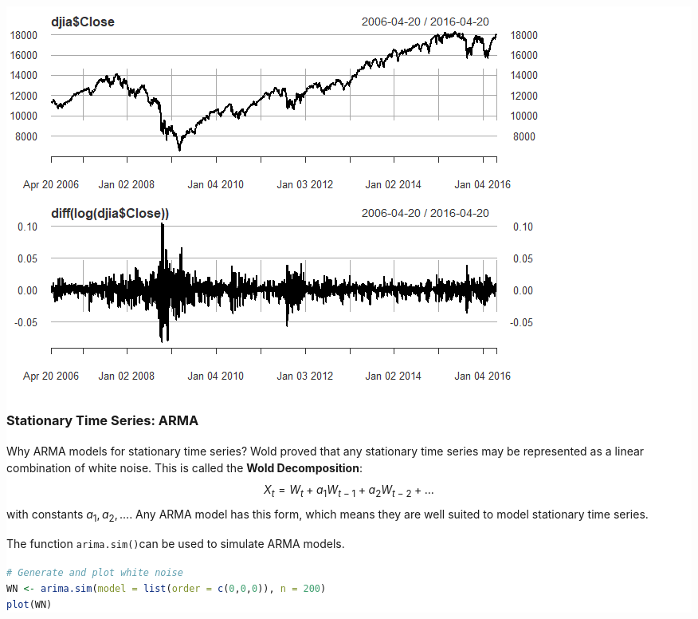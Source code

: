 ![](c3_summary_ARIMA_files/figure-html/unnamed-chunk-3-2.png)

### Stationary Time Series: ARMA
Why ARMA models for stationary time series? Wold proved that any stationary time series may be represented as a linear combination of white noise. This is called the **Wold Decomposition**:
$$ X_t = W_t + a_1 W_{t-1} + a_2 W_{t-2} + ...$$
with constants $a_1, a_2,...$. Any ARMA model has this form, which means they are well suited to model stationary time series. 

The function `arima.sim()`can be used to simulate ARMA models.


```r
# Generate and plot white noise
WN <- arima.sim(model = list(order = c(0,0,0)), n = 200)
plot(WN)
```
